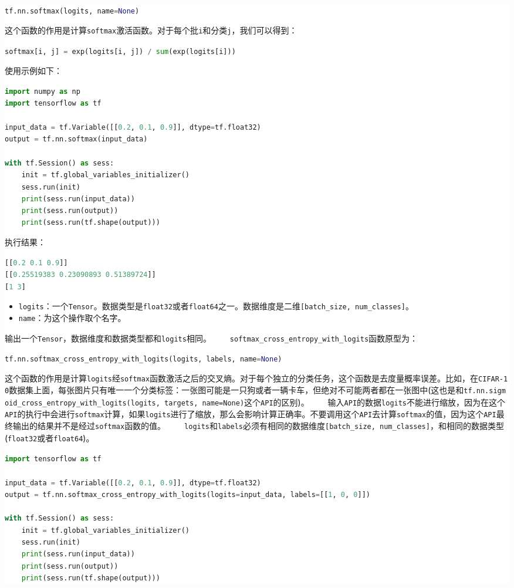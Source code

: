 ``` python
tf.nn.softmax(logits, name=None)
```

这个函数的作用是计算`softmax`激活函数。对于每个批`i`和分类`j`，我们可以得到：

``` python
softmax[i, j] = exp(logits[i, j]) / sum(exp(logits[i]))
```

使用示例如下：

``` python
import numpy as np
import tensorflow as tf

input_data = tf.Variable([[0.2, 0.1, 0.9]], dtype=tf.float32)
output = tf.nn.softmax(input_data)

with tf.Session() as sess:
    init = tf.global_variables_initializer()
    sess.run(init)
    print(sess.run(input_data))
    print(sess.run(output))
    print(sess.run(tf.shape(output)))
```

执行结果：

``` python
[[0.2 0.1 0.9]]
[[0.25519383 0.23090893 0.51389724]]
[1 3]
```

- `logits`：一个`Tensor`。数据类型是`float32`或者`float64`之一。数据维度是二维`[batch_size, num_classes]`。
- `name`：为这个操作取个名字。

输出一个`Tensor`，数据维度和数据类型都和`logits`相同。
&emsp;&emsp;`softmax_cross_entropy_with_logits`函数原型为：

``` python
tf.nn.softmax_cross_entropy_with_logits(logits, labels, name=None)
```

这个函数的作用是计算`logits`经`softmax`函数激活之后的交叉熵。对于每个独立的分类任务，这个函数是去度量概率误差。比如，在`CIFAR-10`数据集上面，每张图片只有唯一一个分类标签：一张图可能是一只狗或者一辆卡车，但绝对不可能两者都在一张图中(这也是和`tf.nn.sigmoid_cross_entropy_with_logits(logits, targets, name=None)`这个`API`的区别)。
&emsp;&emsp;输入`API`的数据`logits`不能进行缩放，因为在这个`API`的执行中会进行`softmax`计算，如果`logits`进行了缩放，那么会影响计算正确率。不要调用这个`API`去计算`softmax`的值，因为这个`API`最终输出的结果并不是经过`softmax`函数的值。
&emsp;&emsp;`logits`和`labels`必须有相同的数据维度`[batch_size, num_classes]`，和相同的数据类型(`float32`或者`float64`)。

``` python
import tensorflow as tf

input_data = tf.Variable([[0.2, 0.1, 0.9]], dtype=tf.float32)
output = tf.nn.softmax_cross_entropy_with_logits(logits=input_data, labels=[[1, 0, 0]])

with tf.Session() as sess:
    init = tf.global_variables_initializer()
    sess.run(init)
    print(sess.run(input_data))
    print(sess.run(output))
    print(sess.run(tf.shape(output)))
```
